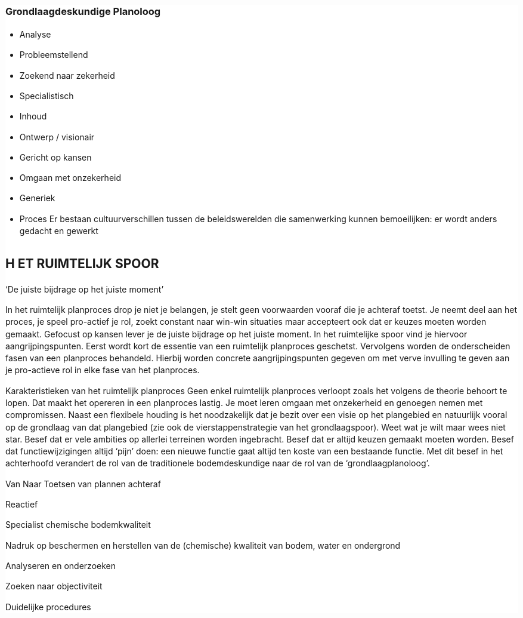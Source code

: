### Grondlaagdeskundige Planoloog 

- Analyse 

- Probleemstellend 

- Zoekend naar zekerheid 

- Specialistisch 

- Inhoud 

- Ontwerp / visionair 

- Gericht op kansen 

- Omgaan met onzekerheid 

- Generiek 

- Proces Er bestaan cultuurverschillen tussen de beleidswerelden die samenwerking kunnen bemoeilijken: er wordt anders gedacht en gewerkt 


## H ET RUIMTELIJK SPOOR 

‘De juiste bijdrage op het juiste moment’ 

In het ruimtelijk planproces drop je niet je belangen, je stelt geen voorwaarden vooraf die je achteraf toetst. Je neemt deel aan het proces, je speel pro-actief je rol, zoekt constant naar win-win situaties maar accepteert ook dat er keuzes moeten worden gemaakt. Gefocust op kansen lever je de juiste bijdrage op het juiste moment. In het ruimtelijke spoor vind je hiervoor aangrijpingspunten. Eerst wordt kort de essentie van een ruimtelijk planproces geschetst. Vervolgens worden de onderscheiden fasen van een planproces behandeld. Hierbij worden concrete aangrijpingspunten gegeven om met verve invulling te geven aan je pro-actieve rol in elke fase van het planproces. 

Karakteristieken van het ruimtelijk planproces Geen enkel ruimtelijk planproces verloopt zoals het volgens de theorie behoort te lopen. Dat maakt het opereren in een planproces lastig. Je moet leren omgaan met onzekerheid en genoegen nemen met compromissen. Naast een flexibele houding is het noodzakelijk dat je bezit over een visie op het plangebied en natuurlijk vooral op de grondlaag van dat plangebied (zie ook de vierstappenstrategie van het grondlaagspoor). Weet wat je wilt maar wees niet star. Besef dat er vele ambities op allerlei terreinen worden ingebracht. Besef dat er altijd keuzen gemaakt moeten worden. Besef dat functiewijzigingen altijd ‘pijn’ doen: een nieuwe functie gaat altijd ten koste van een bestaande functie. Met dit besef in het achterhoofd verandert de rol van de traditionele bodemdeskundige naar de rol van de ‘grondlaagplanoloog’. 


Van Naar Toetsen van plannen achteraf 

Reactief 

Specialist chemische bodemkwaliteit 

Nadruk op beschermen en herstellen van de (chemische) kwaliteit van bodem, water en ondergrond 

Analyseren en onderzoeken 

Zoeken naar objectiviteit 

Duidelijke procedures 
